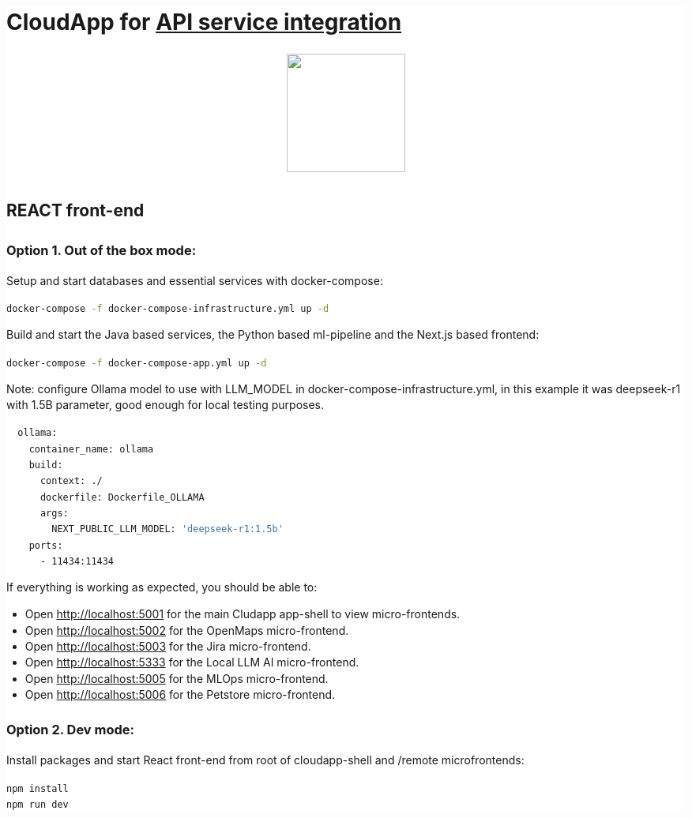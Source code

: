# CloudApp for [API service integration](#required-api-services)

<p align="center">
  <img src="./public/drawing.svg" style="background-color:white;" width="150px" height="150px" />
</p>

## REACT front-end

### Option 1. Out of the box mode:  

  Setup and start databases and essential services with docker-compose:
  ```bash
  docker-compose -f docker-compose-infrastructure.yml up -d
  ```
  Build and start the Java based services, the Python based ml-pipeline and the Next.js based frontend:
  ```bash
  docker-compose -f docker-compose-app.yml up -d
  ```
Note: configure Ollama model to use with LLM_MODEL in docker-compose-infrastructure.yml, in this example it was deepseek-r1 with 1.5B parameter, good enough for local testing purposes.
```dockerfile
  ollama:
    container_name: ollama
    build:
      context: ./
      dockerfile: Dockerfile_OLLAMA
      args:
        NEXT_PUBLIC_LLM_MODEL: 'deepseek-r1:1.5b'
    ports:
      - 11434:11434
```

If everything is working as expected, you should be able to:
- Open [http://localhost:5001](http://localhost:5001) for the main Cludapp app-shell to view micro-frontends.
- Open [http://localhost:5002](http://localhost:5002) for the OpenMaps micro-frontend.
- Open [http://localhost:5003](http://localhost:5003) for the Jira micro-frontend.
- Open [http://localhost:5333](http://localhost:5333) for the Local LLM AI micro-frontend.
- Open [http://localhost:5005](http://localhost:5005) for the MLOps micro-frontend.
- Open [http://localhost:5006](http://localhost:5006) for the Petstore micro-frontend.

### Option 2. Dev mode:

Install packages and start React front-end from root of cloudapp-shell and /remote microfrontends:

```bash
npm install
npm run dev
```
